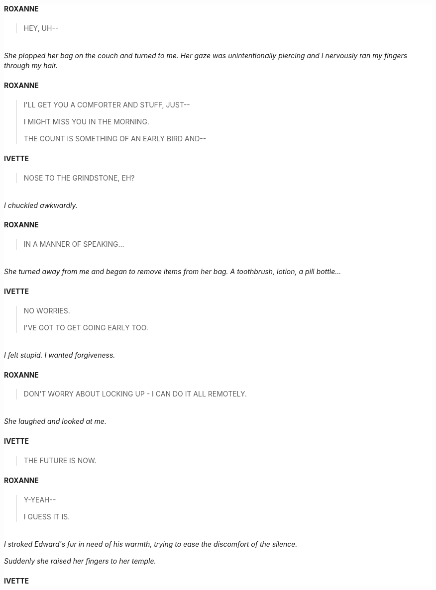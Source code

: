 #### ROXANNE 

> HEY, UH--

<br><i>She plopped her bag on the couch and turned to me. Her gaze was unintentionally piercing and I nervously ran my fingers through my hair.</i>

#### ROXANNE 

> I'LL GET YOU A COMFORTER AND STUFF, JUST--
> 
> I MIGHT MISS YOU IN THE MORNING.
> 
> THE COUNT IS SOMETHING OF AN EARLY BIRD AND--

#### IVETTE 

> NOSE TO THE GRINDSTONE, EH?

<br><i>I chuckled awkwardly.</i>

#### ROXANNE

> IN A MANNER OF SPEAKING...

<br><i>She turned away from me and began to remove items from her bag. A toothbrush, lotion, a pill bottle...</i>

#### IVETTE 

> NO WORRIES.
> 
> I'VE GOT TO GET GOING EARLY TOO.

<br><i>I felt stupid. I wanted forgiveness.</i>

#### ROXANNE

> DON'T WORRY ABOUT LOCKING UP - I CAN DO IT ALL REMOTELY.

<br><i>She laughed and looked at me.</i>

#### IVETTE

> THE FUTURE IS NOW.

#### ROXANNE

> Y-YEAH--
> 
> I GUESS IT IS.

<br><i>I stroked Edward's fur in need of his warmth, trying to ease the discomfort of the silence.</i>

<i>Suddenly she raised her fingers to her temple.</i>

#### IVETTE 
